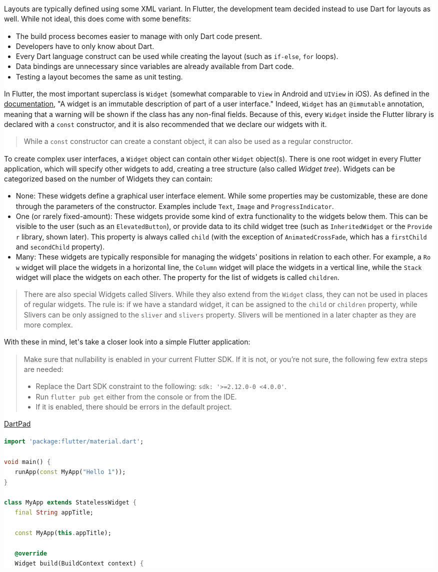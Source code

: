 Layouts are typically defined using some XML variant. In Flutter, the development team decided instead to use Dart for layouts as well. While not ideal, this does come with some benefits:

 - The build process becomes easier to manage with only Dart code present.
 - Developers have to only know about Dart.
 - Every Dart language construct can be used while creating the layout (such as `if-else`, `for` loops).
 - Data bindings are unnecessary since variables are already available from Dart code.
 - Testing a layout becomes the same as unit testing.

In Flutter, the most important superclass is `Widget` (somewhat comparable to `View` in Android and `UIView` in iOS). As defined in the [documentation](https://api.flutter.dev/flutter/widgets/Widget-class.html), "A widget is an immutable description of part of a user interface." Indeed, `Widget` has an `@immutable` annotation, meaning that a warning will be shown if the class has any non-final fields. Because of this, every `Widget` inside the Flutter library is declared with a `const` constructor, and it is also recommended that we declare our widgets with it.

> While a `const` constructor can create a constant object, it can also be used as a regular constructor.

To create complex user interfaces, a `Widget` object can contain other `Widget` object(s). There is one root widget in every Flutter application, which will specify other widgets to add, creating a tree structure (also called _Widget tree_). Widgets can be categorized based on the number of Widgets they can contain:

- None: These widgets define a graphical user interface element. While some properties may be customizable, these are done through the parameters of the constructor. Examples include `Text`, `Image` and `ProgressIndicator`.
- One (or rarely fixed-amount): These widgets provide some kind of extra functionality to the widgets below them. This can be visible to the user (such as an `ElevatedButton`), or provide data to its child widget tree (such as `InheritedWidget` or the `Provider` library, shown later). This property is always called `child` (with the exception of `AnimatedCrossFade`, which has a `firstChild` and `secondChild` property).
- Many: These widgets are typically responsible for managing the widgets' positions in relation to each other. For example, a `Row` widget will place the widgets in a horizontal line, the `Column` widget will place the widgets in a vertical line, while the `Stack` widget will place the widgets on each other. The property for the list of widgets is called `children`.

> There are also special Widgets called Slivers. While they also extend from the `Widget` class, they can not be used in places of regular widgets. The rule is: if we have a standard widget, it can be assigned to the `child` or `children` property, while Slivers can be only assigned to the `sliver` and `slivers` property. Slivers will be mentioned in a later chapter as they are more complex.

With these in mind, let's take a closer look into a simple Flutter application:

> Make sure that nullability is enabled in your current Flutter SDK. If it is not, or you’re not sure, the following few extra steps are needed:
>
>  - Replace the Dart SDK constraint to the following: `sdk: '>=2.12.0-0 <4.0.0'`.
>  - Run `flutter pub get` either from the console or from the IDE.
>  - If it is enabled, there should be errors in the default project.

[DartPad](https://nullsafety.dartpad.dev/5bf4df8730d32620a955f22c33bd5819)

```dart
import 'package:flutter/material.dart';

void main() {
   runApp(const MyApp("Hello 1"));
}

class MyApp extends StatelessWidget {
   final String appTitle;

   const MyApp(this.appTitle);

   @override
   Widget build(BuildContext context) {
```